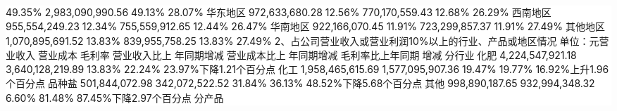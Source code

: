 49.35%
2,983,090,990.56
49.13%
28.07%
华东地区
972,633,680.28
12.56%
770,170,559.43
12.68%
26.29%
西南地区
955,554,249.23
12.34%
755,559,912.65
12.44%
26.47%
华南地区
922,166,070.45
11.91%
723,299,857.37
11.91%
27.49%
其他地区
1,070,895,691.52
13.83%
839,955,758.25
13.83%
27.49%
2、占公司营业收入或营业利润10%以上的行业、产品或地区情况
单位：元营业收入
营业成本
毛利率
营业收入比上
年同期增减
营业成本比上
年同期增减
毛利率比上年同期
增减
分行业
化肥
4,224,547,921.18
3,640,128,219.89
13.83%
22.24%
23.97%下降1.21个百分点
化工
1,958,465,615.69
1,577,095,907.36
19.47%
19.77%
16.92%上升1.96个百分点
品种盐
501,844,072.98
342,072,522.52
31.84%
36.13%
48.52%下降5.68个百分点
其他
998,890,187.65
932,994,348.32
6.60%
81.48%
87.45%下降2.97个百分点
分产品